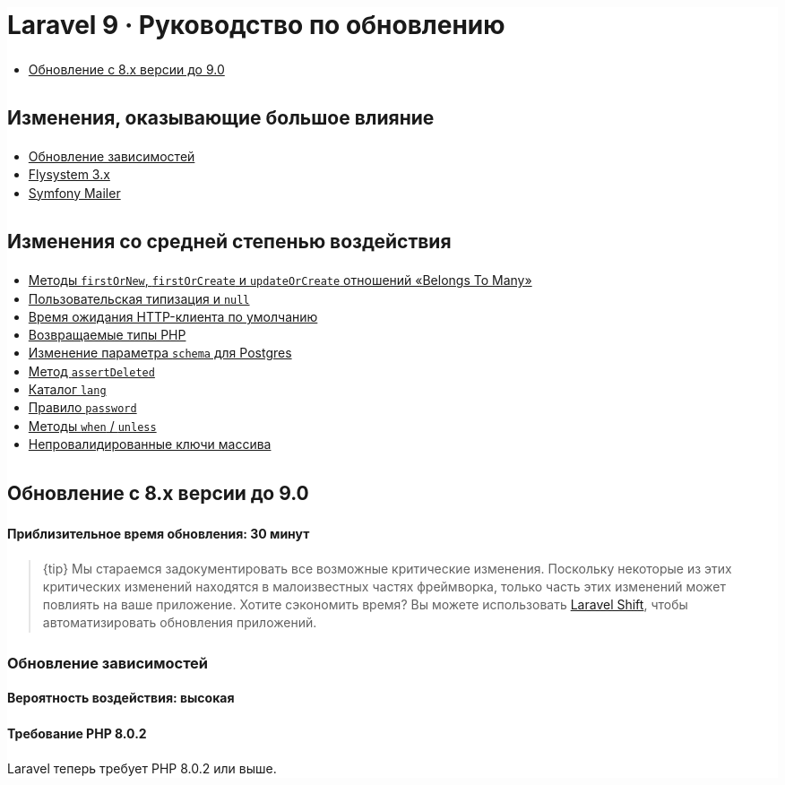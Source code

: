 # Laravel 9 · Руководство по обновлению

- [Обновление с 8.x версии до 9.0](#upgrade-9.0)

<a name="high-impact-changes"></a>
## Изменения, оказывающие большое влияние



- [Обновление зависимостей](#updating-dependencies)
- [Flysystem 3.x](#flysystem-3)
- [Symfony Mailer](#symfony-mailer)



<a name="medium-impact-changes"></a>
## Изменения со средней степенью воздействия



- [Методы `firstOrNew`, `firstOrCreate` и `updateOrCreate` отношений «Belongs To Many»](#belongs-to-many-first-or-new)
- [Пользовательская типизация и `null`](#custom-casts-and-null)
- [Время ожидания HTTP-клиента по умолчанию](#http-client-default-timeout)
- [Возвращаемые типы PHP](#php-return-types)
- [Изменение параметра `schema` для Postgres](#postgres-schema-configuration)
- [Метод `assertDeleted`](#the-assert-deleted-method)
- [Каталог `lang`](#the-lang-directory)
- [Правило `password`](#the-password-rule)
- [Методы `when` / `unless`](#when-and-unless-methods)
- [Непровалидированные ключи массива](#unvalidated-array-keys)



<a name="upgrade-9.0"></a>
## Обновление с 8.x версии до 9.0

<a name="estimated-upgrade-time-30-minutes"></a>
#### Приблизительное время обновления: 30 минут

> {tip} Мы стараемся задокументировать все возможные критические изменения. Поскольку некоторые из этих критических изменений находятся в малоизвестных частях фреймворка, только часть этих изменений может повлиять на ваше приложение. Хотите сэкономить время? Вы можете использовать [Laravel Shift](https://laravelshift.com/), чтобы автоматизировать обновления приложений.

<a name="updating-dependencies"></a>
### Обновление зависимостей

**Вероятность воздействия: высокая**

#### Требование PHP 8.0.2

Laravel теперь требует PHP 8.0.2 или выше.
